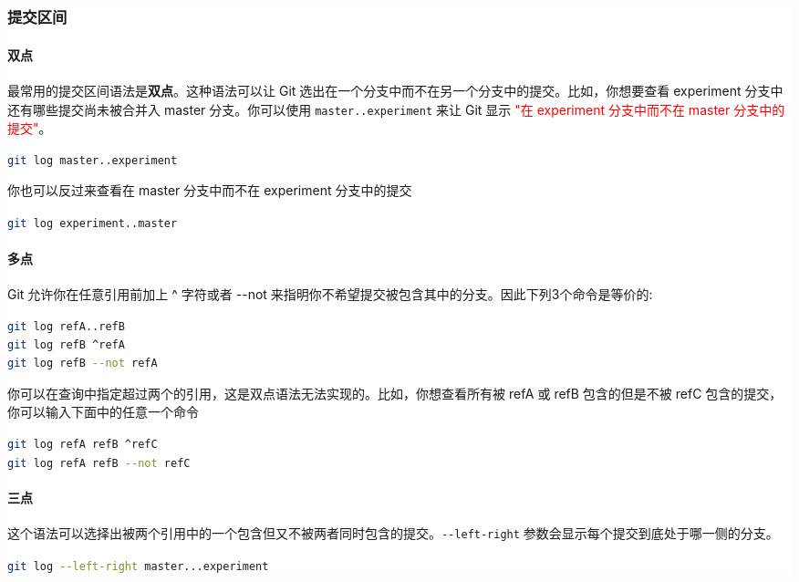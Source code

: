 ### 提交区间

#### 双点

最常用的提交区间语法是**双点**。这种语法可以让 Git 选出在一个分支中而不在另一个分支中的提交。比如，你想要查看 experiment 分支中还有哪些提交尚未被合并入 master 分支。你可以使用 `master..experiment` 来让 Git 显示 <span style="color:red">"在 experiment 分支中而不在 master 分支中的提交"</span>。

```sh
git log master..experiment
```

你也可以反过来查看在 master 分支中而不在 experiment 分支中的提交

```sh
git log experiment..master
```

#### 多点

Git 允许你在任意引用前加上 ^ 字符或者 --not 来指明你不希望提交被包含其中的分支。因此下列3个命令是等价的:

```sh
git log refA..refB
git log refB ^refA
git log refB --not refA
```

你可以在查询中指定超过两个的引用，这是双点语法无法实现的。比如，你想查看所有被 refA 或 refB 包含的但是不被 refC 包含的提交，你可以输入下面中的任意一个命令

```sh
git log refA refB ^refC
git log refA refB --not refC
```

#### 三点

这个语法可以选择出被两个引用中的一个包含但又不被两者同时包含的提交。`--left-right` 参数会显示每个提交到底处于哪一侧的分支。

```sh
git log --left-right master...experiment
```
